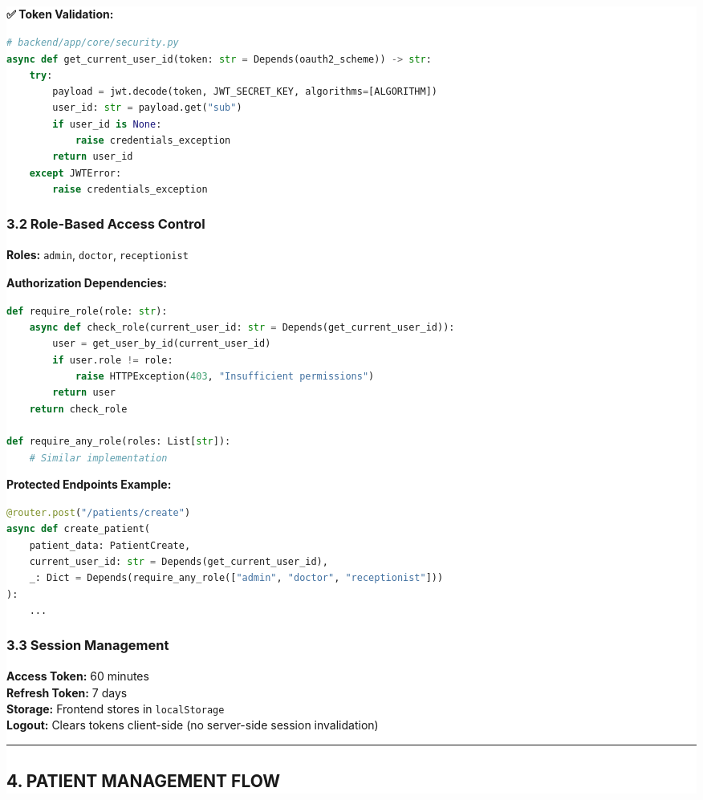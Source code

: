 **✅ Token Validation:**
```python
# backend/app/core/security.py
async def get_current_user_id(token: str = Depends(oauth2_scheme)) -> str:
    try:
        payload = jwt.decode(token, JWT_SECRET_KEY, algorithms=[ALGORITHM])
        user_id: str = payload.get("sub")
        if user_id is None:
            raise credentials_exception
        return user_id
    except JWTError:
        raise credentials_exception
```

### 3.2 Role-Based Access Control

**Roles:** `admin`, `doctor`, `receptionist`

**Authorization Dependencies:**
```python
def require_role(role: str):
    async def check_role(current_user_id: str = Depends(get_current_user_id)):
        user = get_user_by_id(current_user_id)
        if user.role != role:
            raise HTTPException(403, "Insufficient permissions")
        return user
    return check_role

def require_any_role(roles: List[str]):
    # Similar implementation
```

**Protected Endpoints Example:**
```python
@router.post("/patients/create")
async def create_patient(
    patient_data: PatientCreate,
    current_user_id: str = Depends(get_current_user_id),
    _: Dict = Depends(require_any_role(["admin", "doctor", "receptionist"]))
):
    ...
```

### 3.3 Session Management

**Access Token:** 60 minutes  
**Refresh Token:** 7 days  
**Storage:** Frontend stores in `localStorage`  
**Logout:** Clears tokens client-side (no server-side session invalidation)

---

## 4. PATIENT MANAGEMENT FLOW

